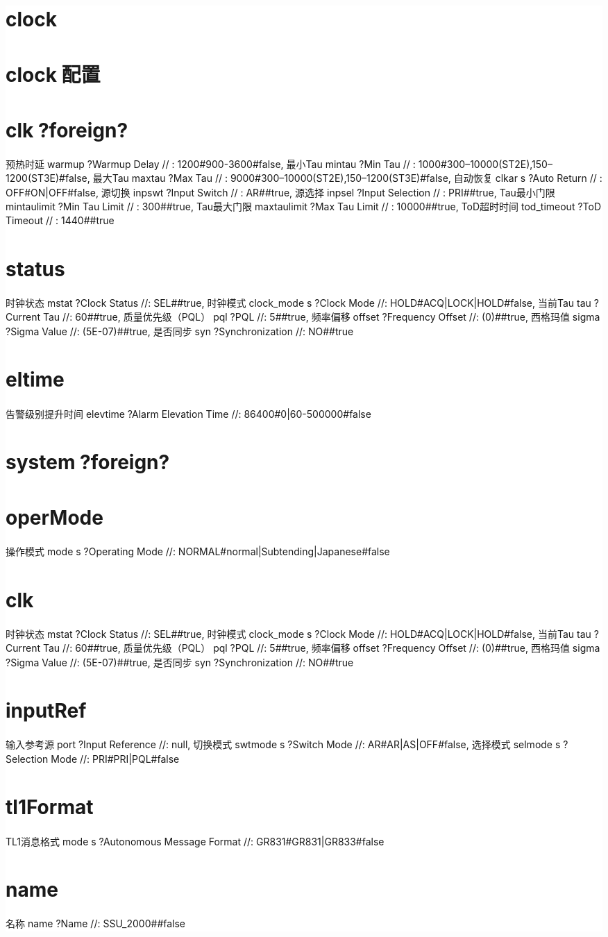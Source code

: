 #  clock



#  clock 配置 
#  clk  ?foreign?
预热时延 warmup ?Warmup Delay // : 1200#900-3600#false,
最小Tau mintau ?Min Tau // : 1000#300–10000(ST2E),150–1200(ST3E)#false,
最大Tau maxtau ?Max Tau // : 9000#300–10000(ST2E),150–1200(ST3E)#false,
自动恢复 clkar s ?Auto Return // : OFF#ON|OFF#false,
源切换 inpswt ?Input Switch // : AR##true,
源选择 inpsel ?Input Selection // : PRI##true,
Tau最小门限 mintaulimit ?Min Tau Limit // : 300##true,
Tau最大门限 maxtaulimit ?Max Tau Limit // : 10000##true,
ToD超时时间 tod_timeout ?ToD Timeout // : 1440##true
#  status
时钟状态  mstat  ?Clock Status //: SEL##true,
时钟模式  clock_mode s  ?Clock Mode //: HOLD#ACQ|LOCK|HOLD#false,
当前Tau  tau  ?Current Tau //: 60##true,
质量优先级（PQL）  pql  ?PQL //: 5##true,
频率偏移  offset  ?Frequency Offset //: (0)##true,
西格玛值  sigma  ?Sigma Value //: (5E-07)##true,
是否同步  syn  ?Synchronization //: NO##true
#  eltime
告警级别提升时间 elevtime ?Alarm Elevation Time //: 86400#0|60-500000#false
	



# system  ?foreign?
#  operMode
操作模式 mode  s ?Operating Mode	//: NORMAL#normal|Subtending|Japanese#false
#  clk
时钟状态 mstat ?Clock Status	//: SEL##true,
时钟模式 clock_mode  s ?Clock Mode	//: HOLD#ACQ|LOCK|HOLD#false,
当前Tau tau ?Current Tau	//: 60##true,
质量优先级（PQL） pql ?PQL	//: 5##true,
频率偏移 offset ?Frequency Offset	//: (0)##true,
西格玛值 sigma ?Sigma Value	//: (5E-07)##true,
是否同步 syn ?Synchronization	//: NO##true
#  inputRef
输入参考源 port ?Input Reference	//: null,
切换模式 swtmode  s ?Switch Mode	//: AR#AR|AS|OFF#false,
选择模式 selmode  s ?Selection Mode	//: PRI#PRI|PQL#false
#  tl1Format
TL1消息格式 mode  s ?Autonomous Message Format	//: GR831#GR831|GR833#false
#  name
名称 name ?Name	//: SSU_2000##false